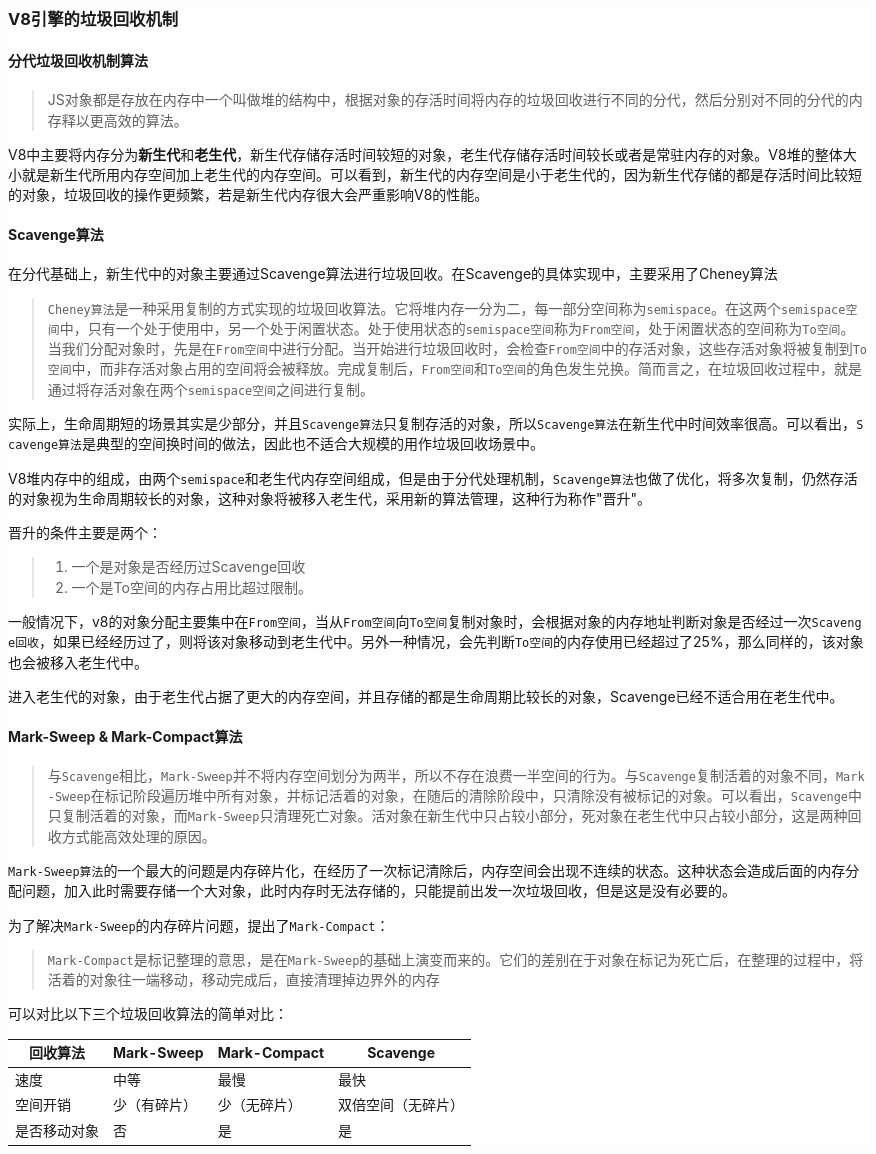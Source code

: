 ### V8引擎的垃圾回收机制

#### 分代垃圾回收机制算法

> JS对象都是存放在内存中一个叫做堆的结构中，根据对象的存活时间将内存的垃圾回收进行不同的分代，然后分别对不同的分代的内存释以更高效的算法。

V8中主要将内存分为**新生代**和**老生代**，新生代存储存活时间较短的对象，老生代存储存活时间较长或者是常驻内存的对象。V8堆的整体大小就是新生代所用内存空间加上老生代的内存空间。可以看到，新生代的内存空间是小于老生代的，因为新生代存储的都是存活时间比较短的对象，垃圾回收的操作更频繁，若是新生代内存很大会严重影响V8的性能。

#### Scavenge算法

在分代基础上，新生代中的对象主要通过Scavenge算法进行垃圾回收。在Scavenge的具体实现中，主要采用了Cheney算法

> `Cheney算法`是一种采用复制的方式实现的垃圾回收算法。它将堆内存一分为二，每一部分空间称为`semispace`。在这两个`semispace空间`中，只有一个处于使用中，另一个处于闲置状态。处于使用状态的`semispace空间`称为`From空间`，处于闲置状态的空间称为`To空间`。当我们分配对象时，先是在`From空间`中进行分配。当开始进行垃圾回收时，会检查`From空间`中的存活对象，这些存活对象将被复制到`To空间`中，而非存活对象占用的空间将会被释放。完成复制后，`From空间`和`To空间`的角色发生兑换。简而言之，在垃圾回收过程中，就是通过将存活对象在两个`semispace空间`之间进行复制。

实际上，生命周期短的场景其实是少部分，并且`Scavenge算法`只复制存活的对象，所以`Scavenge算法`在新生代中时间效率很高。可以看出，`Scavenge算法`是典型的空间换时间的做法，因此也不适合大规模的用作垃圾回收场景中。

V8堆内存中的组成，由两个`semispace`和老生代内存空间组成，但是由于分代处理机制，`Scavenge算法`也做了优化，将多次复制，仍然存活的对象视为生命周期较长的对象，这种对象将被移入老生代，采用新的算法管理，这种行为称作"晋升"。

晋升的条件主要是两个：

> 1. 一个是对象是否经历过Scavenge回收
> 2. 一个是To空间的内存占用比超过限制。

一般情况下，v8的对象分配主要集中在`From空间`，当从`From空间`向`To空间`复制对象时，会根据对象的内存地址判断对象是否经过一次`Scavenge回收`，如果已经经历过了，则将该对象移动到老生代中。另外一种情况，会先判断`To空间`的内存使用已经超过了25%，那么同样的，该对象也会被移入老生代中。

进入老生代的对象，由于老生代占据了更大的内存空间，并且存储的都是生命周期比较长的对象，Scavenge已经不适合用在老生代中。

#### Mark-Sweep & Mark-Compact算法

> 与`Scavenge`相比，`Mark-Sweep`并不将内存空间划分为两半，所以不存在浪费一半空间的行为。与`Scavenge`复制活着的对象不同，`Mark-Sweep`在标记阶段遍历堆中所有对象，并标记活着的对象，在随后的清除阶段中，只清除没有被标记的对象。可以看出，`Scavenge`中只复制活着的对象，而`Mark-Sweep`只清理死亡对象。活对象在新生代中只占较小部分，死对象在老生代中只占较小部分，这是两种回收方式能高效处理的原因。

`Mark-Sweep算法`的一个最大的问题是内存碎片化，在经历了一次标记清除后，内存空间会出现不连续的状态。这种状态会造成后面的内存分配问题，加入此时需要存储一个大对象，此时内存时无法存储的，只能提前出发一次垃圾回收，但是这是没有必要的。

为了解决`Mark-Sweep`的内存碎片问题，提出了`Mark-Compact`：

> `Mark-Compact`是标记整理的意思，是在`Mark-Sweep`的基础上演变而来的。它们的差别在于对象在标记为死亡后，在整理的过程中，将活着的对象往一端移动，移动完成后，直接清理掉边界外的内存

可以对比以下三个垃圾回收算法的简单对比：

| 回收算法     | Mark-Sweep   | Mark-Compact | Scavenge           |
| ------------ | ------------ | ------------ | ------------------ |
| 速度         | 中等         | 最慢         | 最快               |
| 空间开销     | 少（有碎片） | 少（无碎片） | 双倍空间（无碎片） |
| 是否移动对象 | 否           | 是           | 是                 |
